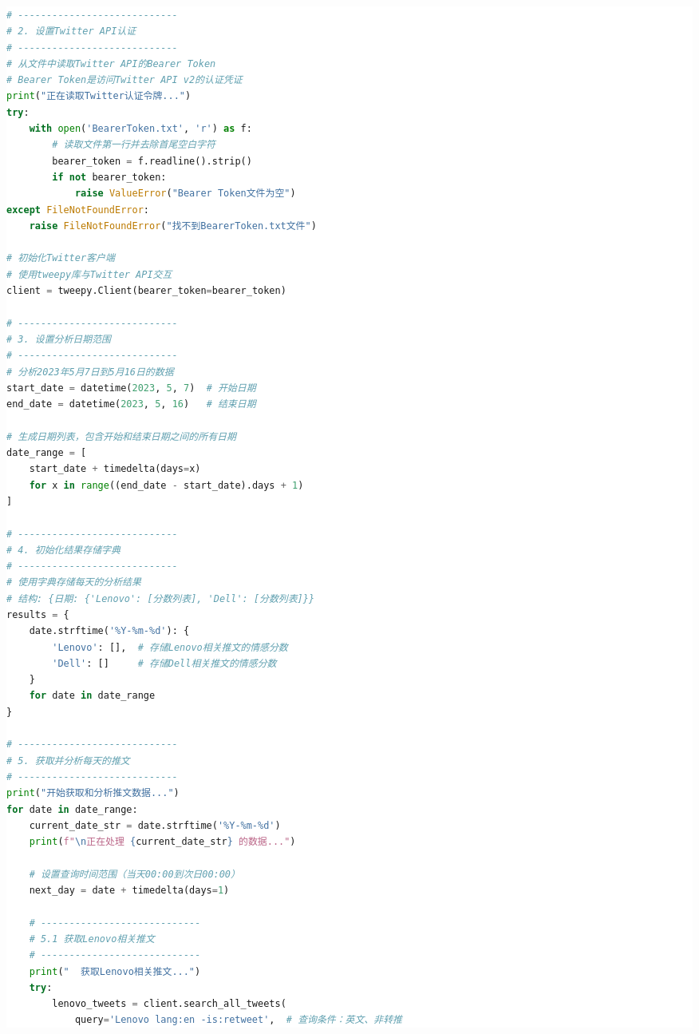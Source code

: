 ```python  
# ----------------------------
# 2. 设置Twitter API认证
# ----------------------------
# 从文件中读取Twitter API的Bearer Token
# Bearer Token是访问Twitter API v2的认证凭证
print("正在读取Twitter认证令牌...")
try:
    with open('BearerToken.txt', 'r') as f:
        # 读取文件第一行并去除首尾空白字符
        bearer_token = f.readline().strip()
        if not bearer_token:
            raise ValueError("Bearer Token文件为空")
except FileNotFoundError:
    raise FileNotFoundError("找不到BearerToken.txt文件")

# 初始化Twitter客户端
# 使用tweepy库与Twitter API交互
client = tweepy.Client(bearer_token=bearer_token)

# ----------------------------
# 3. 设置分析日期范围
# ----------------------------
# 分析2023年5月7日到5月16日的数据
start_date = datetime(2023, 5, 7)  # 开始日期
end_date = datetime(2023, 5, 16)   # 结束日期

# 生成日期列表，包含开始和结束日期之间的所有日期
date_range = [
    start_date + timedelta(days=x) 
    for x in range((end_date - start_date).days + 1)
]

# ----------------------------
# 4. 初始化结果存储字典
# ----------------------------
# 使用字典存储每天的分析结果
# 结构: {日期: {'Lenovo': [分数列表], 'Dell': [分数列表]}}
results = {
    date.strftime('%Y-%m-%d'): {
        'Lenovo': [],  # 存储Lenovo相关推文的情感分数
        'Dell': []     # 存储Dell相关推文的情感分数
    } 
    for date in date_range
}

# ----------------------------
# 5. 获取并分析每天的推文
# ----------------------------
print("开始获取和分析推文数据...")
for date in date_range:
    current_date_str = date.strftime('%Y-%m-%d')
    print(f"\n正在处理 {current_date_str} 的数据...")
    
    # 设置查询时间范围（当天00:00到次日00:00）
    next_day = date + timedelta(days=1)
    
    # ----------------------------
    # 5.1 获取Lenovo相关推文
    # ----------------------------
    print("  获取Lenovo相关推文...")
    try:
        lenovo_tweets = client.search_all_tweets(
            query='Lenovo lang:en -is:retweet',  # 查询条件：英文、非转推
```